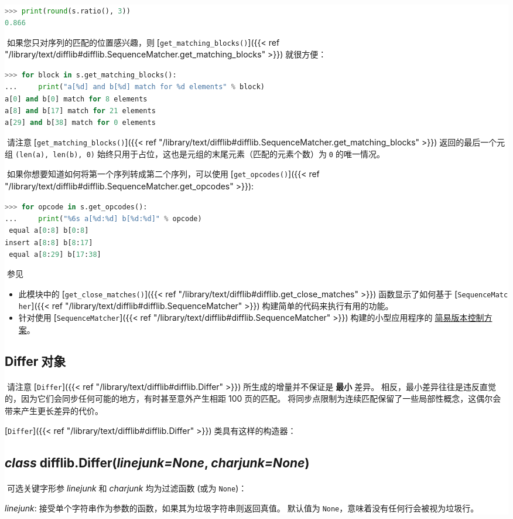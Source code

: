 

``` python
>>> print(round(s.ratio(), 3))
0.866
```

​	如果您只对序列的匹配的位置感兴趣，则 [`get_matching_blocks()`]({{< ref "/library/text/difflib#difflib.SequenceMatcher.get_matching_blocks" >}}) 就很方便：



``` python
>>> for block in s.get_matching_blocks():
...     print("a[%d] and b[%d] match for %d elements" % block)
a[0] and b[0] match for 8 elements
a[8] and b[17] match for 21 elements
a[29] and b[38] match for 0 elements
```

​	请注意 [`get_matching_blocks()`]({{< ref "/library/text/difflib#difflib.SequenceMatcher.get_matching_blocks" >}}) 返回的最后一个元组 `(len(a), len(b), 0)` 始终只用于占位，这也是元组的末尾元素（匹配的元素个数）为 `0` 的唯一情况。

​	如果你想要知道如何将第一个序列转成第二个序列，可以使用 [`get_opcodes()`]({{< ref "/library/text/difflib#difflib.SequenceMatcher.get_opcodes" >}}):



``` python
>>> for opcode in s.get_opcodes():
...     print("%6s a[%d:%d] b[%d:%d]" % opcode)
 equal a[0:8] b[0:8]
insert a[8:8] b[8:17]
 equal a[8:29] b[17:38]
```

​	参见

- 此模块中的 [`get_close_matches()`]({{< ref "/library/text/difflib#difflib.get_close_matches" >}}) 函数显示了如何基于 [`SequenceMatcher`]({{< ref "/library/text/difflib#difflib.SequenceMatcher" >}}) 构建简单的代码来执行有用的功能。
- 针对使用 [`SequenceMatcher`]({{< ref "/library/text/difflib#difflib.SequenceMatcher" >}}) 构建的小型应用程序的 [简易版本控制方案](https://code.activestate.com/recipes/576729-simple-version-control/)。



## Differ 对象

​	请注意 [`Differ`]({{< ref "/library/text/difflib#difflib.Differ" >}}) 所生成的增量并不保证是 **最小** 差异。 相反，最小差异往往是违反直觉的，因为它们会同步任何可能的地方，有时甚至意外产生相距 100 页的匹配。 将同步点限制为连续匹配保留了一些局部性概念，这偶尔会带来产生更长差异的代价。

[`Differ`]({{< ref "/library/text/difflib#difflib.Differ" >}}) 类具有这样的构造器：

## *class* difflib.**Differ**(*linejunk=None*, *charjunk=None*)

​	可选关键字形参 *linejunk* 和 *charjunk* 均为过滤函数 (或为 `None`)：

*linejunk*: 接受单个字符串作为参数的函数，如果其为垃圾字符串则返回真值。 默认值为 `None`，意味着没有任何行会被视为垃圾行。
